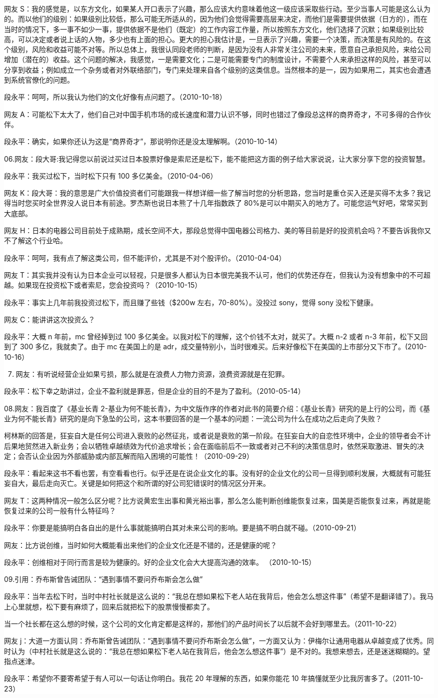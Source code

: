 网友 S：我的感觉是，以东方文化，如果某人开口表示了兴趣，那么应该大约意味着他这一级应该采取些行动。至少当事人可能是这么认为的。而以他们的级别：如果级别比较低，那么可能无所适从的，因为他们会觉得需要高层来决定，而他们是需要提供依据（日方的），而在当时的情况下，多一事不如少一事，提供依据不是他们（既定）的工作内容工作量，所以按照东方文化，他们选择了沉默；如果级别比较高，可以决定或者说上话的人物，多少也有上面的担心。更大的担心我估计是，一旦表示了兴趣，需要一个决策，而决策是有风险的。在这个级别，风险和收益可能不对等。所以总体上，我很认同段老师的判断，是因为没有人非常关注公司的未来，愿意自己承担风险，来给公司增加（潜在的）收益。这个问题的解决，我感觉，一是需要文化；二是可能需要专门的制度设计，不需要个人来承担这样的风险，甚至可以分享到收益；例如成立一个杂务或者对外联络部门，专门来处理来自各个级别的这类信息。当然根本的是一，因为如果用二，其实也会遭遇到系统官僚化的问题。

段永平：呵呵，所以我认为他们的文化好像有点问题了。（2010-10-18）

网友 A：可能松下太大了，他们自己对中国手机市场的成长速度和潜力认识不够，同时也错过了像段总这样的商界奇才，不可多得的合作伙伴。

段永平：确实，如果你还认为这是“商界奇才”，那说明你还是没太理解啊。（2010-10-14）

06.网友：段大哥:我记得您以前说过买过日本股票好像是索尼还是松下，能不能把这方面的例子给大家说说，让大家分享下您的投资智慧。

段永平：我买过松下，当时松下只有 100 多亿美金。（2010-04-06）

网友 K：段大哥：我的意思是广大价值投资者们可能跟我一样想详细一些了解当时您的分析思路，您当时是重仓买入还是买得不太多？我记得当时您买时全世界没人说日本有前途。罗杰斯也说日本熊了十几年指数跌了 80%是可以中期买入的地方了。可能您运气好吧，常常买到大底部。

网友 H：日本的电器公司目前处于成熟期，成长空间不大，那段总觉得中国电器公司格力、美的等目前是好的投资机会吗？不要告诉我你又不了解这个行业哈。

段永平：呵呵，我有点了解这类公司，但不能评价，尤其是不对个股评价。（2010-04-04）

网友 T：其实我并没有认为日本企业可以轻视，只是很多人都认为日本很完美我不认可，他们的优势还存在，但我认为没有想象中的不可超越。如果现在投资松下或者索尼，您会投资吗？（2010-10-15）

段永平：事实上几年前我投资过松下，而且赚了些钱（$200w 左右，70-80%）。没投过 sony，觉得 sony 没松下健康。

网友 C：能讲讲这次投资么？

段永平：大概 n 年前，mc 曾经掉到过 100 多亿美金。以我对松下的理解，这个价钱不太对，就买了。大概 n-2 或者 n-3 年前，松下又回到了 300 多亿，我就卖了。由于 mc 在美国上的是 adr，成交量特别小，当时很难买。后来好像松下在美国的上市部分又下市了。(2010-10-16）

07. 网友：有听说经营企业如果亏损，那么就是在浪费人力物力资源，浪费资源就是在犯罪。

段永平：松下幸之助讲过，企业不盈利就是罪恶，但是企业的目的不是为了盈利。（2010-05-14）

08.网友：我百度了《基业长青 2-基业为何不能长青》，为中文版作序的作者对此书的简要介绍：《基业长青》研究的是上行的公司，而《基业为何不能长青》研究的是向下急坠的公司，这本书要回答的是一个基本的问题：一流公司为什么在成功之后走向了失败？

柯林斯的回答是，狂妄自大是任何公司进入衰败的必然征兆，或者说是衰败的第一阶段。在狂妄自大的自恋性环境中，企业的领导者会不计后果地贸然进入新业务；会以牺牲卓越绩效为代价追求增长；会在面临前后不一致或者对己不利的决策信息时，依然采取激进、冒失的决定；会否认企业因为外部威胁或内部瓦解而陷入困境的可能性！（2010-09-29）

段永平：看起来这书不看也罢，有空看看也行。似乎还是在说企业文化的事。没有好的企业文化的公司一旦得到顺利发展，大概就有可能狂妄自大，最后走向灭亡。关键是如何把这个和所谓的好公司犯错误时的情况区分开来。

网友 T：这两种情况一般怎么区分呢？比方说黄宏生出事和黄光裕出事，那么怎么能判断创维能恢复过来，国美是否能恢复过来，再就是能恢复过来的公司一般有什么特征吗？

段永平：你要是能搞明白各自出的是什么事就能搞明白其对未来公司的影响。要是搞不明白就不碰。（2010-09-21）

网友：比方说创维，当时如何大概能看出来他们的企业文化还是不错的，还是健康的呢？

段永平：创维相对于同行而言是较为健康的。好的企业文化会大大提高沟通的效率。 （2010-10-15）

09.引用：乔布斯曾告诫团队：“遇到事情不要问乔布斯会怎么做”

段永平：当年去松下时，当时中村社长就是这么说的：“我总在想如果松下老人站在我背后，他会怎么想这件事”（希望不是翻译错了）。我马上心里就想，松下要有麻烦了，回来后就把松下的股票慢慢都卖了。

当一个社长都在这么想的时候，这个公司的文化肯定都是这样的，那他们的产品时间长了以后就不会好到哪里去。（2011-10-22）

网友 j：大道一方面认同：乔布斯曾告诫团队：“遇到事情不要问乔布斯会怎么做”，一方面又认为：伊梅尔让通用电器从卓越变成了优秀。同时认为（中村社长就是这么说的：“我总在想如果松下老人站在我背后，他会怎么想这件事”）是不对的。我想来想去，还是迷迷糊糊的。望指点迷津。

段永平：希望你不要寄希望于有人可以一句话让你明白。我花 20 年理解的东西，如果你能花 10 年搞懂就至少比我厉害多了。（2011-10-23）
